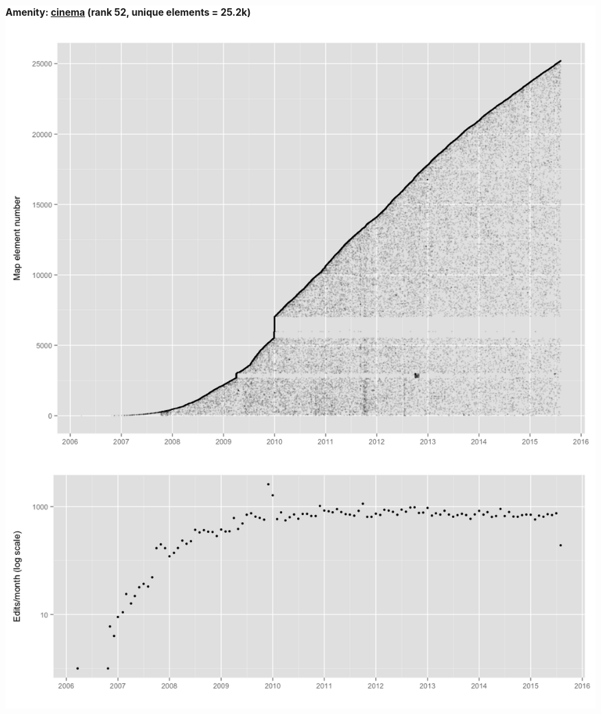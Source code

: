 #### Amenity: [cinema](https://wiki.openstreetmap.org/wiki/Tag:amenity%3Dcinema) (rank 52, unique elements = 25.2k)

![](/assets/2015/edit-patterns-for-openstreetmap-amenities/int_cinema-1.png) 
![](/assets/2015/edit-patterns-for-openstreetmap-amenities/month_cinema-1.png) 
 
